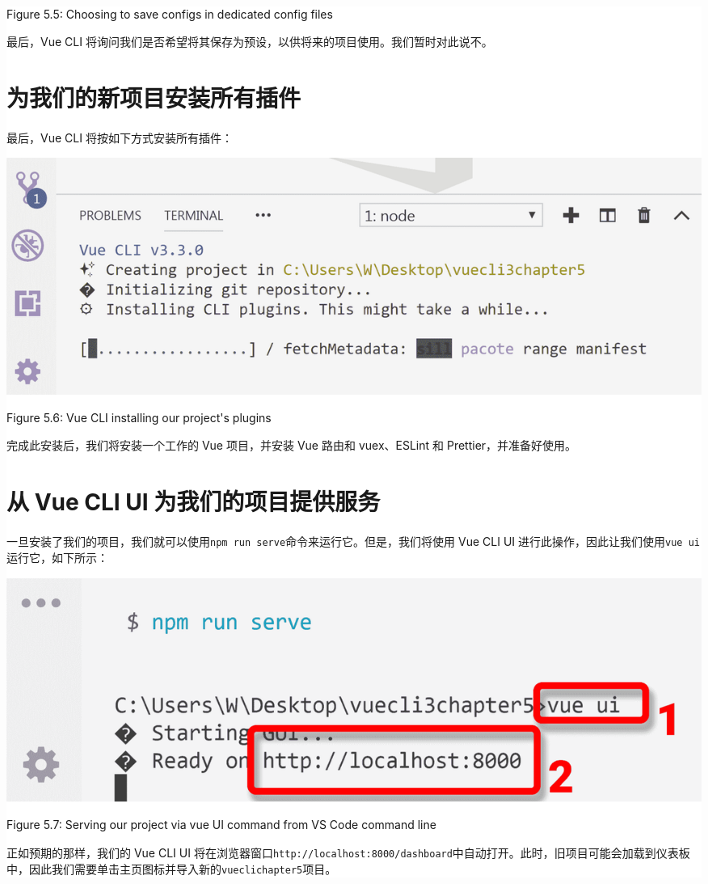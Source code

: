 Figure 5.5: Choosing to save configs in dedicated config files

最后，Vue CLI 将询问我们是否希望将其保存为预设，以供将来的项目使用。我们暂时对此说不。

# 为我们的新项目安装所有插件

最后，Vue CLI 将按如下方式安装所有插件：

![](img/24449c9c-85df-4486-a99b-3c20096f7935.png)

Figure 5.6: Vue CLI installing our project's plugins

完成此安装后，我们将安装一个工作的 Vue 项目，并安装 Vue 路由和 vuex、ESLint 和 Prettier，并准备好使用。

# 从 Vue CLI UI 为我们的项目提供服务

一旦安装了我们的项目，我们就可以使用`npm run serve`命令来运行它。但是，我们将使用 Vue CLI UI 进行此操作，因此让我们使用`vue ui`运行它，如下所示：

![](img/01b17519-548d-468e-a5c2-ca0da636f35d.png)

Figure 5.7: Serving our project via vue UI command from VS Code command line

正如预期的那样，我们的 Vue CLI UI 将在浏览器窗口`http://localhost:8000/dashboard`中自动打开。此时，旧项目可能会加载到仪表板中，因此我们需要单击主页图标并导入新的`vueclichapter5`项目。

